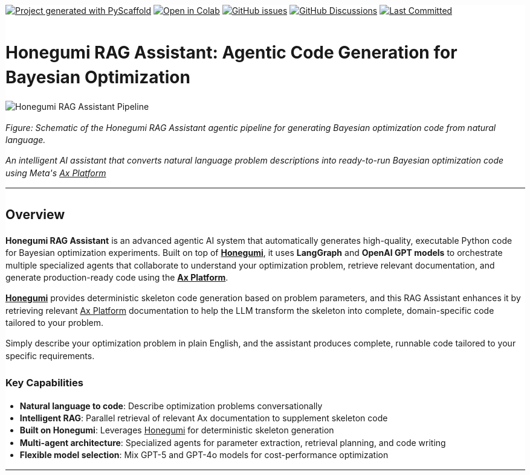 [![Project generated with PyScaffold](https://img.shields.io/badge/-PyScaffold-005CA0?logo=pyscaffold)](https://pyscaffold.org/)
[![Open in Colab](https://colab.research.google.com/assets/colab-badge.svg)](https://colab.research.google.com/github/hasan-sayeed/honegumi_rag_assistant/blob/main/notebooks/honegumi_rag_colab_tutorial.ipynb)
[![GitHub issues](https://img.shields.io/github/issues/hasan-sayeed/honegumi_rag_assistant)](https://github.com/hasan-sayeed/honegumi_rag_assistant/issues)
[![GitHub Discussions](https://img.shields.io/github/discussions/hasan-sayeed/honegumi_rag_assistant)](https://github.com/hasan-sayeed/honegumi_rag_assistant/discussions)
[![Last Committed](https://img.shields.io/github/last-commit/hasan-sayeed/honegumi_rag_assistant)](https://github.com/hasan-sayeed/honegumi_rag_assistant/commits/main/)

# **Honegumi RAG Assistant**: Agentic Code Generation for Bayesian Optimization

![Honegumi RAG Assistant Pipeline](docs/_static/honegumi_rag_assistant_logo.JPG)

*Figure: Schematic of the Honegumi RAG Assistant agentic pipeline for generating Bayesian optimization code from natural language.*

*An intelligent AI assistant that converts natural language problem descriptions into ready-to-run Bayesian optimization code using Meta's [Ax Platform](https://ax.dev/)*

---

## Overview

**Honegumi RAG Assistant** is an advanced agentic AI system that automatically generates high-quality, executable Python code for Bayesian optimization experiments. Built on top of [**Honegumi**](https://honegumi.readthedocs.io/en/latest/), it uses **LangGraph** and **OpenAI GPT models** to orchestrate multiple specialized agents that collaborate to understand your optimization problem, retrieve relevant documentation, and generate production-ready code using the [**Ax Platform**](https://ax.dev/).

[**Honegumi**](https://honegumi.readthedocs.io/en/latest/) provides deterministic skeleton code generation based on problem parameters, and this RAG Assistant enhances it by retrieving relevant [Ax Platform](https://ax.dev/) documentation to help the LLM transform the skeleton into complete, domain-specific code tailored to your problem.

Simply describe your optimization problem in plain English, and the assistant produces complete, runnable code tailored to your specific requirements.

### Key Capabilities

- **Natural language to code**: Describe optimization problems conversationally
- **Intelligent RAG**: Parallel retrieval of relevant Ax documentation to supplement skeleton code
- **Built on Honegumi**: Leverages [Honegumi](https://honegumi.readthedocs.io/en/latest/) for deterministic skeleton generation
- **Multi-agent architecture**: Specialized agents for parameter extraction, retrieval planning, and code writing
- **Flexible model selection**: Mix GPT-5 and GPT-4o models for cost-performance optimization

---